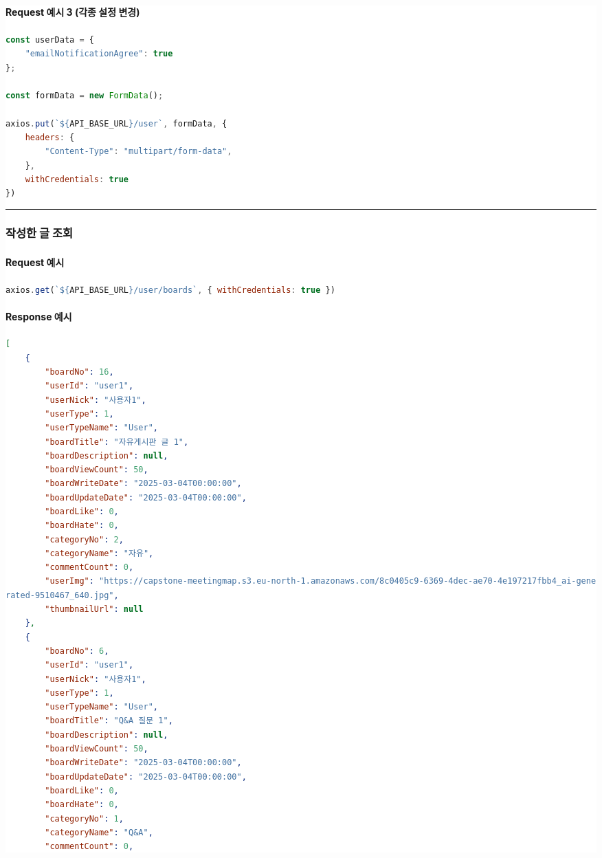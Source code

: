 #### Request 예시 3 (각종 설정 변경)
```javascript
const userData = {
    "emailNotificationAgree": true
};

const formData = new FormData();

axios.put(`${API_BASE_URL}/user`, formData, {
    headers: {
        "Content-Type": "multipart/form-data",
    },
    withCredentials: true
})
```

---

### 작성한 글 조회

#### Request 예시
```javascript
axios.get(`${API_BASE_URL}/user/boards`, { withCredentials: true })
```

#### Response 예시
```json
[
    {
        "boardNo": 16,
        "userId": "user1",
        "userNick": "사용자1",
        "userType": 1,
        "userTypeName": "User",
        "boardTitle": "자유게시판 글 1",
        "boardDescription": null,
        "boardViewCount": 50,
        "boardWriteDate": "2025-03-04T00:00:00",
        "boardUpdateDate": "2025-03-04T00:00:00",
        "boardLike": 0,
        "boardHate": 0,
        "categoryNo": 2,
        "categoryName": "자유",
        "commentCount": 0,
        "userImg": "https://capstone-meetingmap.s3.eu-north-1.amazonaws.com/8c0405c9-6369-4dec-ae70-4e197217fbb4_ai-generated-9510467_640.jpg",
        "thumbnailUrl": null
    },
    {
        "boardNo": 6,
        "userId": "user1",
        "userNick": "사용자1",
        "userType": 1,
        "userTypeName": "User",
        "boardTitle": "Q&A 질문 1",
        "boardDescription": null,
        "boardViewCount": 50,
        "boardWriteDate": "2025-03-04T00:00:00",
        "boardUpdateDate": "2025-03-04T00:00:00",
        "boardLike": 0,
        "boardHate": 0,
        "categoryNo": 1,
        "categoryName": "Q&A",
        "commentCount": 0,
```